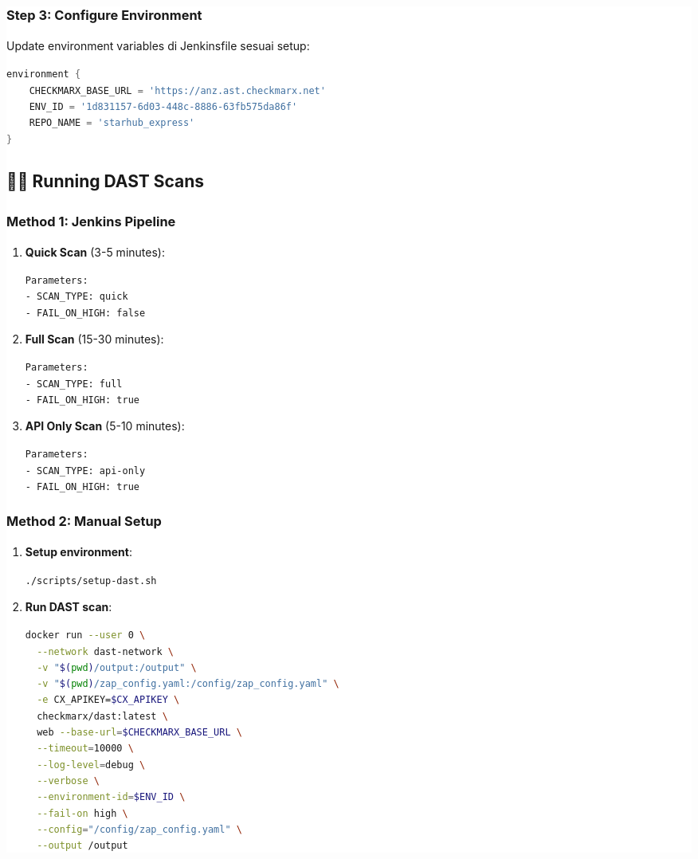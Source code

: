 ### Step 3: Configure Environment

Update environment variables di Jenkinsfile sesuai setup:
```groovy
environment {
    CHECKMARX_BASE_URL = 'https://anz.ast.checkmarx.net'
    ENV_ID = '1d831157-6d03-448c-8886-63fb575da86f'
    REPO_NAME = 'starhub_express'
}
```

## 🏃‍♂️ Running DAST Scans

### Method 1: Jenkins Pipeline

1. **Quick Scan** (3-5 minutes):
   ```
   Parameters:
   - SCAN_TYPE: quick
   - FAIL_ON_HIGH: false
   ```

2. **Full Scan** (15-30 minutes):
   ```
   Parameters:
   - SCAN_TYPE: full
   - FAIL_ON_HIGH: true
   ```

3. **API Only Scan** (5-10 minutes):
   ```
   Parameters:
   - SCAN_TYPE: api-only
   - FAIL_ON_HIGH: true
   ```

### Method 2: Manual Setup

1. **Setup environment**:
   ```bash
   ./scripts/setup-dast.sh
   ```

2. **Run DAST scan**:
   ```bash
   docker run --user 0 \
     --network dast-network \
     -v "$(pwd)/output:/output" \
     -v "$(pwd)/zap_config.yaml:/config/zap_config.yaml" \
     -e CX_APIKEY=$CX_APIKEY \
     checkmarx/dast:latest \
     web --base-url=$CHECKMARX_BASE_URL \
     --timeout=10000 \
     --log-level=debug \
     --verbose \
     --environment-id=$ENV_ID \
     --fail-on high \
     --config="/config/zap_config.yaml" \
     --output /output
   ```
